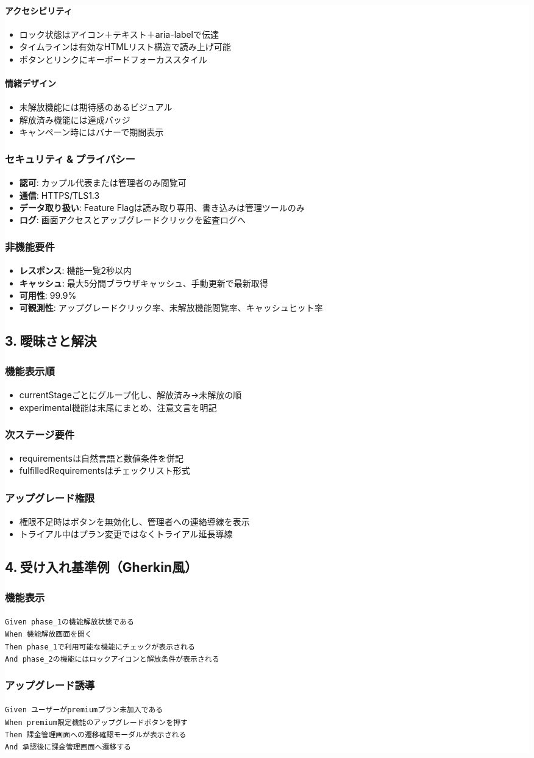 #### アクセシビリティ
- ロック状態はアイコン＋テキスト＋aria-labelで伝達
- タイムラインは有効なHTMLリスト構造で読み上げ可能
- ボタンとリンクにキーボードフォーカススタイル

#### 情緒デザイン
- 未解放機能には期待感のあるビジュアル
- 解放済み機能には達成バッジ
- キャンペーン時にはバナーで期間表示

### セキュリティ & プライバシー
- **認可**: カップル代表または管理者のみ閲覧可
- **通信**: HTTPS/TLS1.3
- **データ取り扱い**: Feature Flagは読み取り専用、書き込みは管理ツールのみ
- **ログ**: 画面アクセスとアップグレードクリックを監査ログへ

### 非機能要件
- **レスポンス**: 機能一覧2秒以内
- **キャッシュ**: 最大5分間ブラウザキャッシュ、手動更新で最新取得
- **可用性**: 99.9%
- **可観測性**: アップグレードクリック率、未解放機能閲覧率、キャッシュヒット率

## 3. 曖昧さと解決

### 機能表示順
- currentStageごとにグループ化し、解放済み→未解放の順
- experimental機能は末尾にまとめ、注意文言を明記

### 次ステージ要件
- requirementsは自然言語と数値条件を併記
- fulfilledRequirementsはチェックリスト形式

### アップグレード権限
- 権限不足時はボタンを無効化し、管理者への連絡導線を表示
- トライアル中はプラン変更ではなくトライアル延長導線

## 4. 受け入れ基準例（Gherkin風）

### 機能表示
~~~gherkin
Given phase_1の機能解放状態である
When 機能解放画面を開く
Then phase_1で利用可能な機能にチェックが表示される
And phase_2の機能にはロックアイコンと解放条件が表示される
~~~

### アップグレード誘導
~~~gherkin
Given ユーザーがpremiumプラン未加入である
When premium限定機能のアップグレードボタンを押す
Then 課金管理画面への遷移確認モーダルが表示される
And 承認後に課金管理画面へ遷移する
~~~
